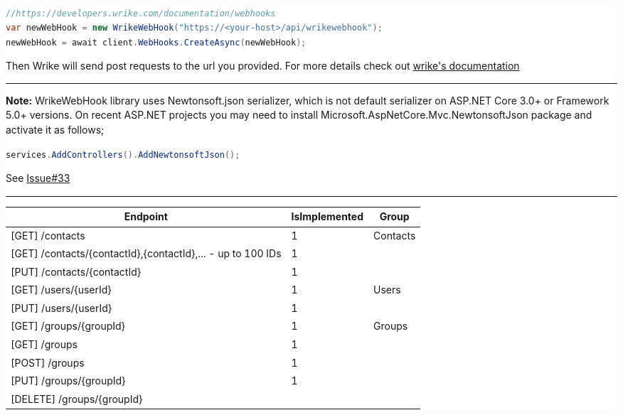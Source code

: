 ```csharp
//https://developers.wrike.com/documentation/webhooks
var newWebHook = new WrikeWebHook("https://<your-host>/api/wrikewebhook");
newWebHook = await client.WebHooks.CreateAsync(newWebHook);
```
Then Wrike will send post requests to the url you provided. For more details check out [wrike's documentation](https://developers.wrike.com/webhooks/)

---

**Note:** WrikeWebHook library uses Newtonsoft.json serializer, which is not default serializer on ASP.NET Core 3.0+ or Framework 5.0+ versions. On recent ASP.NET projects you may need to install Microsoft.AspNetCore.Mvc.NewtonsoftJson package and activate it as follows;
```csharp
services.AddControllers().AddNewtonsoftJson();
```
See [Issue#33](https://github.com/staviloglu/Taviloglu.Wrike.ApiClient/issues/33)

---

<table class="tableizer-firstrow">
<thead><tr><th title="Field #1">Endpoint</th>
<th title="Field #2">IsImplemented</th>
<th title="Field #3">Group</th>
</tr></thead>
<tbody><tr>
<td>[GET] /contacts</td>
<td>1</td>
<td rowspan="3">Contacts</td>
</tr>
<tr>
<td>[GET] /contacts/{contactId},{contactId},... - up to 100 IDs</td>
<td>1</td>
</tr>
<tr>
<td>[PUT] /contacts/{contactId}</td>
<td>1</td>
</tr>
<tr>
<td>[GET] /users/{userId}</td>
<td>1</td>
<td rowspan="2">Users</td>
</tr>
<tr>
<td>[PUT] /users/{userId}</td>
<td>1</td>
</tr>
<tr>
<td>[GET] /groups/{groupId}</td>
<td>1</td>
<td rowspan="5">Groups</td>
</tr>
<tr>
<td>[GET] /groups</td>
<td>1</td>
</tr>
<tr>
<td>[POST] /groups</td>
<td>1</td>
</tr>
<tr>
<td>[PUT] /groups/{groupId}</td>
<td>1</td>
</tr>
<tr>
<td>[DELETE] /groups/{groupId}</td>